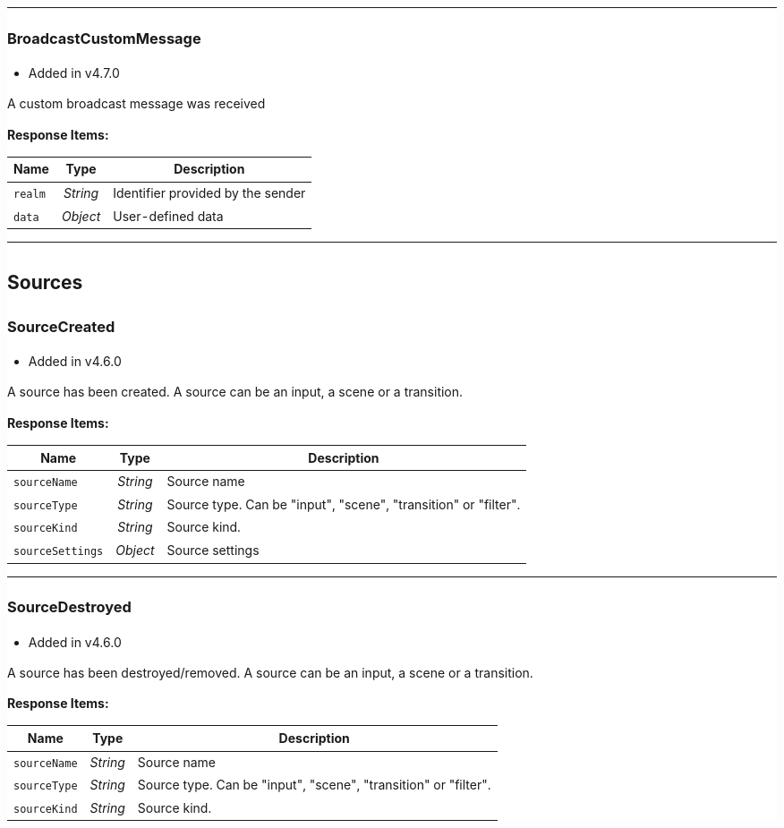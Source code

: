 
---

### BroadcastCustomMessage


- Added in v4.7.0

A custom broadcast message was received

**Response Items:**

| Name | Type  | Description |
| ---- | :---: | ------------|
| `realm` | _String_ | Identifier provided by the sender |
| `data` | _Object_ | User-defined data |


---

## Sources

### SourceCreated


- Added in v4.6.0

A source has been created. A source can be an input, a scene or a transition.

**Response Items:**

| Name | Type  | Description |
| ---- | :---: | ------------|
| `sourceName` | _String_ | Source name |
| `sourceType` | _String_ | Source type. Can be "input", "scene", "transition" or "filter". |
| `sourceKind` | _String_ | Source kind. |
| `sourceSettings` | _Object_ | Source settings |


---

### SourceDestroyed


- Added in v4.6.0

A source has been destroyed/removed. A source can be an input, a scene or a transition.

**Response Items:**

| Name | Type  | Description |
| ---- | :---: | ------------|
| `sourceName` | _String_ | Source name |
| `sourceType` | _String_ | Source type. Can be "input", "scene", "transition" or "filter". |
| `sourceKind` | _String_ | Source kind. |
